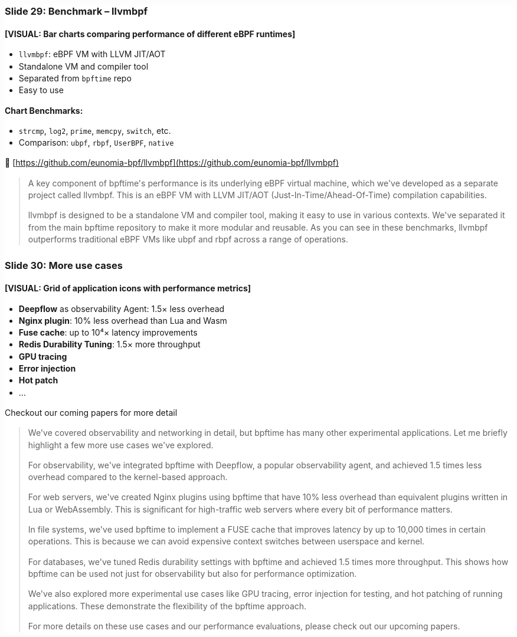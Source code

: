 ### Slide 29: Benchmark – llvmbpf

**[VISUAL: Bar charts comparing performance of different eBPF runtimes]**

- `llvmbpf`: eBPF VM with LLVM JIT/AOT
- Standalone VM and compiler tool
- Separated from `bpftime` repo
- Easy to use

**Chart Benchmarks:**
- `strcmp`, `log2`, `prime`, `memcpy`, `switch`, etc.
- Comparison: `ubpf`, `rbpf`, `UserBPF`, `native`

🔗 [https://github.com/eunomia-bpf/llvmbpf](https://github.com/eunomia-bpf/llvmbpf)

> A key component of bpftime's performance is its underlying eBPF virtual machine, which we've developed as a separate project called llvmbpf. This is an eBPF VM with LLVM JIT/AOT (Just-In-Time/Ahead-Of-Time) compilation capabilities.
>
> llvmbpf is designed to be a standalone VM and compiler tool, making it easy to use in various contexts. We've separated it from the main bpftime repository to make it more modular and reusable.  As you can see in these benchmarks, llvmbpf outperforms traditional eBPF VMs like ubpf and rbpf across a range of operations.

### Slide 30: More use cases

**[VISUAL: Grid of application icons with performance metrics]**

- **Deepflow** as observability Agent: 1.5× less overhead  
- **Nginx plugin**: 10% less overhead than Lua and Wasm  
- **Fuse cache**: up to 10⁴× latency improvements  
- **Redis Durability Tuning**: 1.5× more throughput  
- **GPU tracing**  
- **Error injection**  
- **Hot patch**  
- ...

Checkout our coming papers for more detail

> We've covered observability and networking in detail, but bpftime has many other experimental applications. Let me briefly highlight a few more use cases we've explored.
>
> For observability, we've integrated bpftime with Deepflow, a popular observability agent, and achieved 1.5 times less overhead compared to the kernel-based approach.
>
> For web servers, we've created Nginx plugins using bpftime that have 10% less overhead than equivalent plugins written in Lua or WebAssembly. This is significant for high-traffic web servers where every bit of performance matters.
>
> In file systems, we've used bpftime to implement a FUSE cache that improves latency by up to 10,000 times in certain operations. This is because we can avoid expensive context switches between userspace and kernel.
>
> For databases, we've tuned Redis durability settings with bpftime and achieved 1.5 times more throughput. This shows how bpftime can be used not just for observability but also for performance optimization.
>
> We've also explored more experimental use cases like GPU tracing, error injection for testing, and hot patching of running applications. These demonstrate the flexibility of the bpftime approach.
>
> For more details on these use cases and our performance evaluations, please check out our upcoming papers.
